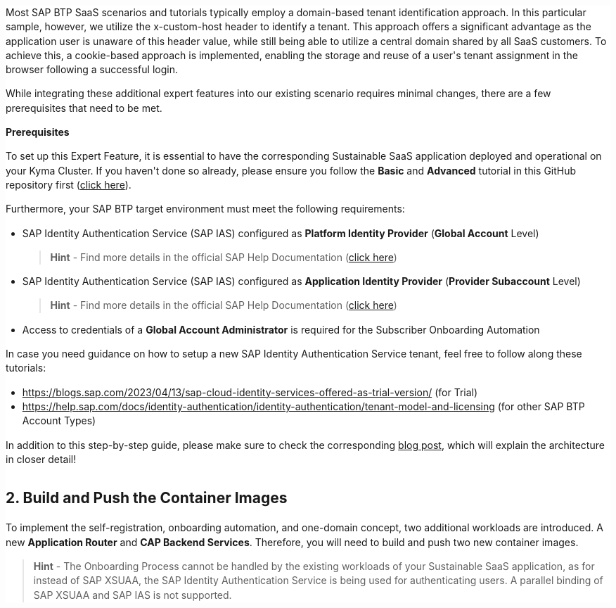 Most SAP BTP SaaS scenarios and tutorials typically employ a domain-based tenant identification approach. In this particular sample, however, we utilize the x-custom-host header to identify a tenant. This approach offers a significant advantage as the application user is unaware of this header value, while still being able to utilize a central domain shared by all SaaS customers. To achieve this, a cookie-based approach is implemented, enabling the storage and reuse of a user's tenant assignment in the browser following a successful login.

While integrating these additional expert features into our existing scenario requires minimal changes, there are a few prerequisites that need to be met.

**Prerequisites**

To set up this Expert Feature, it is essential to have the corresponding Sustainable SaaS application deployed and operational on your Kyma Cluster. If you haven't done so already, please ensure you follow the **Basic** and **Advanced** tutorial in this GitHub repository first ([click here](../../../2-basic/0-introduction-basic-version/README.md)).

Furthermore, your SAP BTP target environment must meet the following requirements:

- SAP Identity Authentication Service (SAP IAS) configured as **Platform Identity Provider** (**Global Account** Level)
  > **Hint** - Find more details in the official SAP Help Documentation ([click here](https://help.sap.com/docs/btp/sap-business-technology-platform/establish-trust-and-federation-of-custom-identity-providers-for-platform-users?locale=en-US))
- SAP Identity Authentication Service (SAP IAS) configured as **Application Identity Provider** (**Provider Subaccount** Level)
  > **Hint** - Find more details in the official SAP Help Documentation ([click here](https://help.sap.com/docs/btp/sap-business-technology-platform/establish-trust-and-federation-between-uaa-and-identity-authentication))
- Access to credentials of a **Global Account Administrator** is required for the Subscriber Onboarding Automation

In case you need guidance on how to setup a new SAP Identity Authentication Service tenant, feel free to follow along these tutorials:

- https://blogs.sap.com/2023/04/13/sap-cloud-identity-services-offered-as-trial-version/ (for Trial)
- https://help.sap.com/docs/identity-authentication/identity-authentication/tenant-model-and-licensing (for other SAP BTP Account Types)


In addition to this step-by-step guide, please make sure to check the corresponding [blog post](https://blogs.sap.com/2023/06/01/saas-self-onboarding-and-one-domain-concept-in-sap-btp-kyma-runtime-using-cap/), which will explain the architecture in closer detail! 


## 2. Build and Push the Container Images

To implement the self-registration, onboarding automation, and one-domain concept, two additional workloads are introduced. A new **Application Router** and **CAP Backend Services**. Therefore, you will need to build and push two new container images.

> **Hint** - The Onboarding Process cannot be handled by the existing workloads of your Sustainable SaaS application, as for instead of SAP XSUAA, the SAP Identity Authentication Service is being used for authenticating users. A parallel binding of SAP XSUAA and SAP IAS is not supported. 
